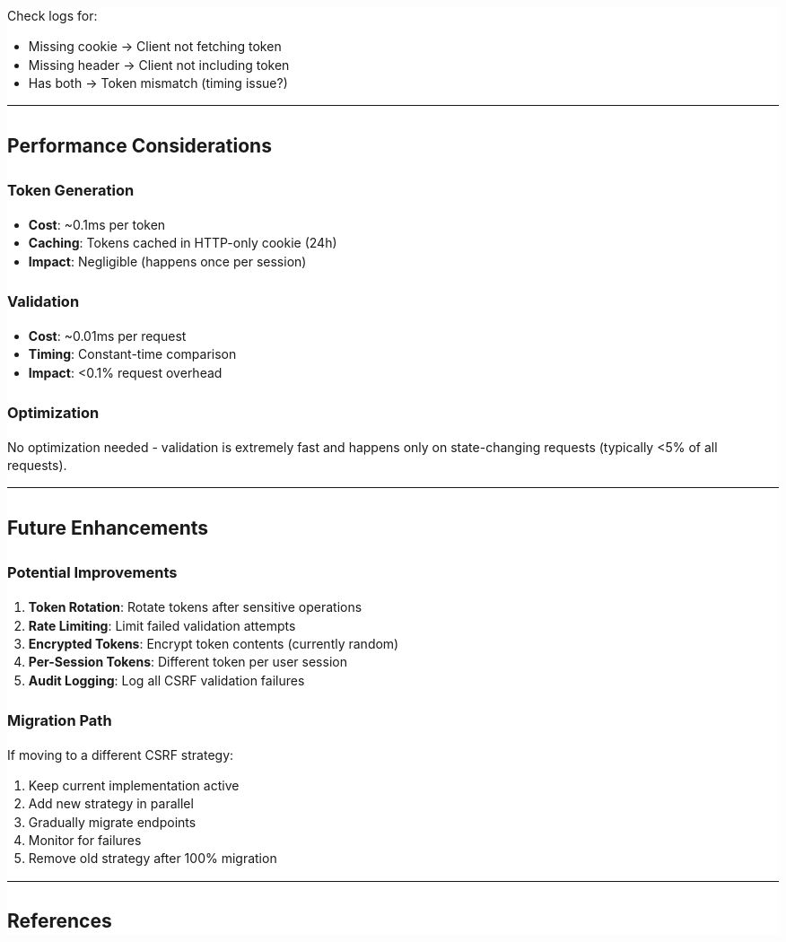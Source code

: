 Check logs for:
- Missing cookie → Client not fetching token
- Missing header → Client not including token
- Has both → Token mismatch (timing issue?)

---

## Performance Considerations

### Token Generation

- **Cost**: ~0.1ms per token
- **Caching**: Tokens cached in HTTP-only cookie (24h)
- **Impact**: Negligible (happens once per session)

### Validation

- **Cost**: ~0.01ms per request
- **Timing**: Constant-time comparison
- **Impact**: <0.1% request overhead

### Optimization

No optimization needed - validation is extremely fast and happens only on state-changing requests (typically <5% of all requests).

---

## Future Enhancements

### Potential Improvements

1. **Token Rotation**: Rotate tokens after sensitive operations
2. **Rate Limiting**: Limit failed validation attempts
3. **Encrypted Tokens**: Encrypt token contents (currently random)
4. **Per-Session Tokens**: Different token per user session
5. **Audit Logging**: Log all CSRF validation failures

### Migration Path

If moving to a different CSRF strategy:

1. Keep current implementation active
2. Add new strategy in parallel
3. Gradually migrate endpoints
4. Monitor for failures
5. Remove old strategy after 100% migration

---

## References
